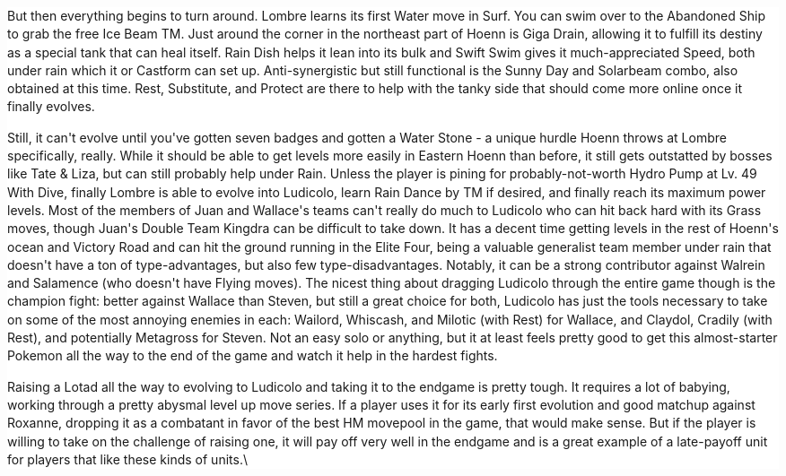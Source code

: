 But then everything begins to turn around. Lombre learns its first Water move in Surf. You can swim over to the Abandoned Ship to grab the free Ice Beam TM. Just around the corner in the northeast part of Hoenn is Giga Drain, allowing it to fulfill its destiny as a special tank that can heal itself. Rain Dish helps it lean into its bulk and Swift Swim gives it much-appreciated Speed, both under rain which it or Castform can set up. Anti-synergistic but still functional is the Sunny Day and Solarbeam combo, also obtained at this time. Rest, Substitute, and Protect are there to help with the tanky side that should come more online once it finally evolves. 

Still, it can't evolve until you've gotten seven badges and gotten a Water Stone - a unique hurdle Hoenn throws at Lombre specifically, really. While it should be able to get levels more easily in Eastern Hoenn than before, it still gets outstatted by bosses like Tate & Liza, but can still probably help under Rain. Unless the player is pining for probably-not-worth Hydro Pump at Lv. 49 With Dive, finally Lombre is able to evolve into Ludicolo, learn Rain Dance by TM if desired, and finally reach its maximum power levels. Most of the members of Juan and Wallace's teams can't really do much to Ludicolo who can hit back hard with its Grass moves, though Juan's Double Team Kingdra can be difficult to take down. It has a decent time getting levels in the rest of Hoenn's ocean and Victory Road and can hit the ground running in the Elite Four, being a valuable generalist team member under rain that doesn't have a ton of type-advantages, but also few type-disadvantages. Notably, it can be a strong contributor against Walrein and Salamence (who doesn't have Flying moves). The nicest thing about dragging Ludicolo through the entire game though is the champion fight: better against Wallace than Steven, but still a great choice for both, Ludicolo has just the tools necessary to take on some of the most annoying enemies in each: Wailord, Whiscash, and Milotic (with Rest) for Wallace, and Claydol, Cradily (with Rest), and potentially Metagross for Steven. Not an easy solo or anything, but it at least feels pretty good to get this almost-starter Pokemon all the way to the end of the game and watch it help in the hardest fights.

Raising a Lotad all the way to evolving to Ludicolo and taking it to the endgame is pretty tough. It requires a lot of babying, working through a pretty abysmal level up move series. If a player uses it for its early first evolution and good matchup against Roxanne, dropping it as a combatant in favor of the best HM movepool in the game, that would make sense. But if the player is willing to take on the challenge of raising one, it will pay off very well in the endgame and is a great example of a late-payoff unit for players that like these kinds of units.\